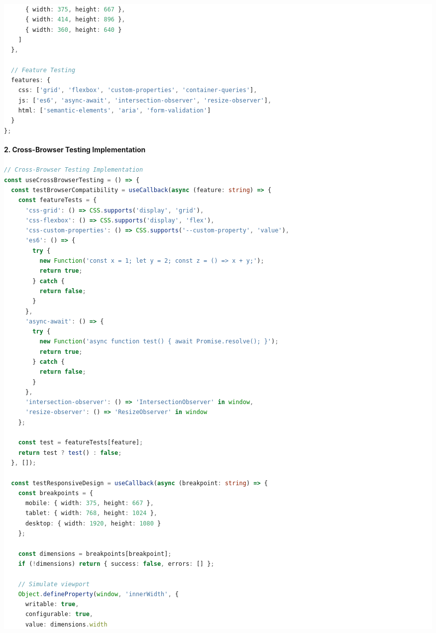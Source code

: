 ```typescript
      { width: 375, height: 667 },
      { width: 414, height: 896 },
      { width: 360, height: 640 }
    ]
  },
  
  // Feature Testing
  features: {
    css: ['grid', 'flexbox', 'custom-properties', 'container-queries'],
    js: ['es6', 'async-await', 'intersection-observer', 'resize-observer'],
    html: ['semantic-elements', 'aria', 'form-validation']
  }
};
```

#### **2. Cross-Browser Testing Implementation**
```typescript
// Cross-Browser Testing Implementation
const useCrossBrowserTesting = () => {
  const testBrowserCompatibility = useCallback(async (feature: string) => {
    const featureTests = {
      'css-grid': () => CSS.supports('display', 'grid'),
      'css-flexbox': () => CSS.supports('display', 'flex'),
      'css-custom-properties': () => CSS.supports('--custom-property', 'value'),
      'es6': () => {
        try {
          new Function('const x = 1; let y = 2; const z = () => x + y;');
          return true;
        } catch {
          return false;
        }
      },
      'async-await': () => {
        try {
          new Function('async function test() { await Promise.resolve(); }');
          return true;
        } catch {
          return false;
        }
      },
      'intersection-observer': () => 'IntersectionObserver' in window,
      'resize-observer': () => 'ResizeObserver' in window
    };
    
    const test = featureTests[feature];
    return test ? test() : false;
  }, []);

  const testResponsiveDesign = useCallback(async (breakpoint: string) => {
    const breakpoints = {
      mobile: { width: 375, height: 667 },
      tablet: { width: 768, height: 1024 },
      desktop: { width: 1920, height: 1080 }
    };
    
    const dimensions = breakpoints[breakpoint];
    if (!dimensions) return { success: false, errors: [] };
    
    // Simulate viewport
    Object.defineProperty(window, 'innerWidth', {
      writable: true,
      configurable: true,
      value: dimensions.width
```